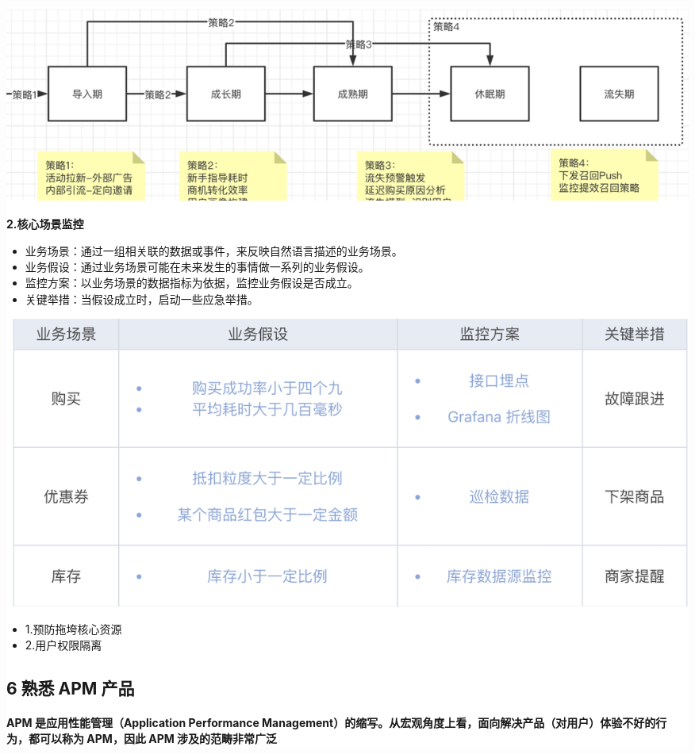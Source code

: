 ![Alt Image Text](../images/apm1_1_13.png "Body image")

**2.核心场景监控**

* 业务场景：通过一组相关联的数据或事件，来反映自然语言描述的业务场景。
* 业务假设：通过业务场景可能在未来发生的事情做一系列的业务假设。
* 监控方案：以业务场景的数据指标为依据，监控业务假设是否成立。
* 关键举措：当假设成立时，启动一些应急举措。

![Alt Image Text](../images/apm1_1_14.png "Body image")

* 1.预防拖垮核心资源
* 2.用户权限隔离


## **6 熟悉 APM 产品**

**APM 是应用性能管理（Application Performance Management）的缩写。从宏观角度上看，面向解决产品（对用户）体验不好的行为，都可以称为 APM，因此 APM 涉及的范畴非常广泛**
